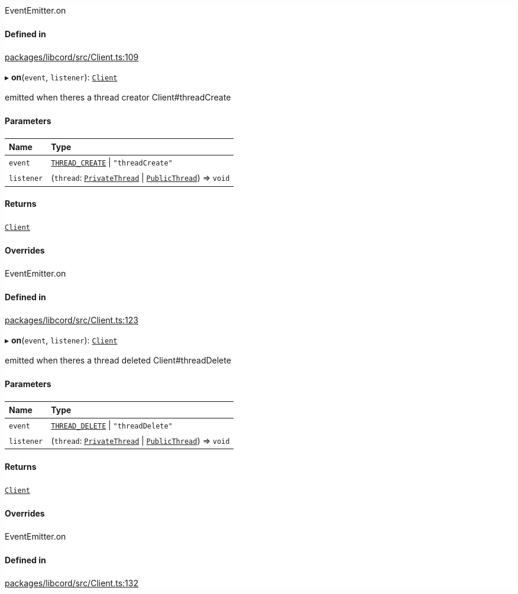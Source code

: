 EventEmitter.on

#### Defined in

[packages/libcord/src/Client.ts:109](https://github.com/Libcord/libcord/blob/60a6e24/packages/libcord/src/Client.ts#L109)

▸ **on**(`event`, `listener`): [`Client`](Client.md)

emitted when theres a thread creator
 Client#threadCreate

#### Parameters

| Name | Type |
| :------ | :------ |
| `event` | [`THREAD_CREATE`](../enums/CLIENT_EVENTS.md#thread_create) \| ``"threadCreate"`` |
| `listener` | (`thread`: [`PrivateThread`](PrivateThread.md) \| [`PublicThread`](PublicThread.md)) => `void` |

#### Returns

[`Client`](Client.md)

#### Overrides

EventEmitter.on

#### Defined in

[packages/libcord/src/Client.ts:123](https://github.com/Libcord/libcord/blob/60a6e24/packages/libcord/src/Client.ts#L123)

▸ **on**(`event`, `listener`): [`Client`](Client.md)

emitted when theres a thread deleted
 Client#threadDelete

#### Parameters

| Name | Type |
| :------ | :------ |
| `event` | [`THREAD_DELETE`](../enums/CLIENT_EVENTS.md#thread_delete) \| ``"threadDelete"`` |
| `listener` | (`thread`: [`PrivateThread`](PrivateThread.md) \| [`PublicThread`](PublicThread.md)) => `void` |

#### Returns

[`Client`](Client.md)

#### Overrides

EventEmitter.on

#### Defined in

[packages/libcord/src/Client.ts:132](https://github.com/Libcord/libcord/blob/60a6e24/packages/libcord/src/Client.ts#L132)
